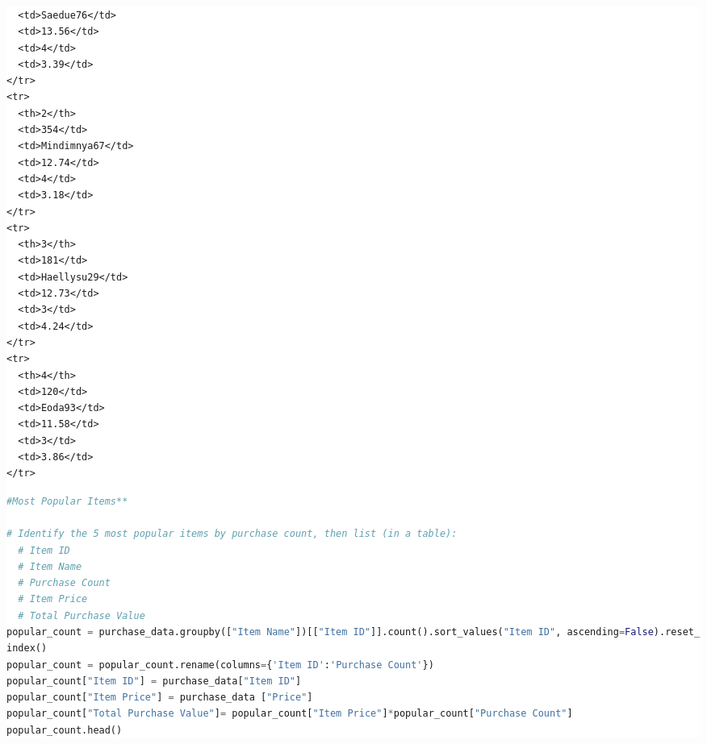       <td>Saedue76</td>
      <td>13.56</td>
      <td>4</td>
      <td>3.39</td>
    </tr>
    <tr>
      <th>2</th>
      <td>354</td>
      <td>Mindimnya67</td>
      <td>12.74</td>
      <td>4</td>
      <td>3.18</td>
    </tr>
    <tr>
      <th>3</th>
      <td>181</td>
      <td>Haellysu29</td>
      <td>12.73</td>
      <td>3</td>
      <td>4.24</td>
    </tr>
    <tr>
      <th>4</th>
      <td>120</td>
      <td>Eoda93</td>
      <td>11.58</td>
      <td>3</td>
      <td>3.86</td>
    </tr>
  </tbody>
</table>
</div>




```python
#Most Popular Items**

# Identify the 5 most popular items by purchase count, then list (in a table):
  # Item ID
  # Item Name
  # Purchase Count
  # Item Price
  # Total Purchase Value
popular_count = purchase_data.groupby(["Item Name"])[["Item ID"]].count().sort_values("Item ID", ascending=False).reset_index()
popular_count = popular_count.rename(columns={'Item ID':'Purchase Count'})
popular_count["Item ID"] = purchase_data["Item ID"]
popular_count["Item Price"] = purchase_data ["Price"]
popular_count["Total Purchase Value"]= popular_count["Item Price"]*popular_count["Purchase Count"]
popular_count.head()
```
